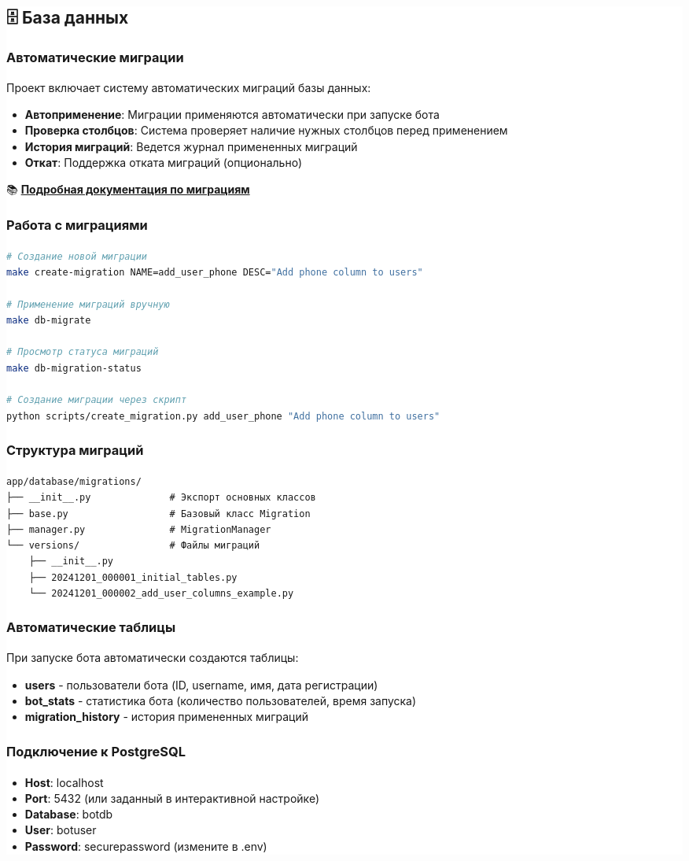 ## 🗄️ База данных

### Автоматические миграции

Проект включает систему автоматических миграций базы данных:

- **Автоприменение**: Миграции применяются автоматически при запуске бота
- **Проверка столбцов**: Система проверяет наличие нужных столбцов перед применением
- **История миграций**: Ведется журнал примененных миграций
- **Откат**: Поддержка отката миграций (опционально)

📚 **[Подробная документация по миграциям](docs/MIGRATIONS.md)**

### Работа с миграциями

```bash
# Создание новой миграции
make create-migration NAME=add_user_phone DESC="Add phone column to users"

# Применение миграций вручную
make db-migrate

# Просмотр статуса миграций
make db-migration-status

# Создание миграции через скрипт
python scripts/create_migration.py add_user_phone "Add phone column to users"
```

### Структура миграций

```
app/database/migrations/
├── __init__.py              # Экспорт основных классов
├── base.py                  # Базовый класс Migration
├── manager.py               # MigrationManager
└── versions/                # Файлы миграций
    ├── __init__.py
    ├── 20241201_000001_initial_tables.py
    └── 20241201_000002_add_user_columns_example.py
```

### Автоматические таблицы

При запуске бота автоматически создаются таблицы:

- **users** - пользователи бота (ID, username, имя, дата регистрации)
- **bot_stats** - статистика бота (количество пользователей, время запуска)
- **migration_history** - история примененных миграций

### Подключение к PostgreSQL

- **Host**: localhost
- **Port**: 5432 (или заданный в интерактивной настройке)
- **Database**: botdb
- **User**: botuser
- **Password**: securepassword (измените в .env)
